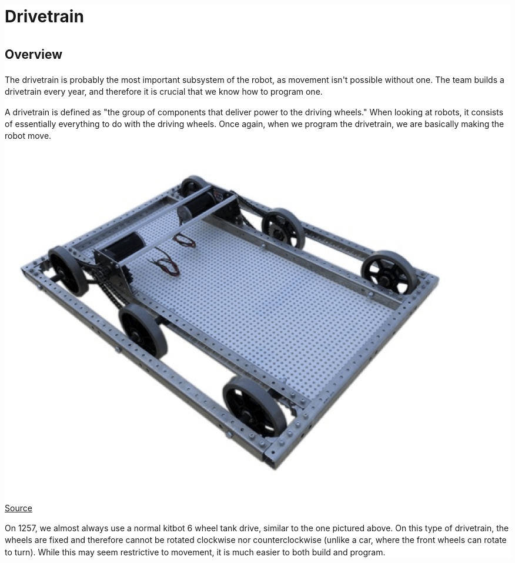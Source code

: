 # Drivetrain

## Overview

The drivetrain is probably the most important subsystem of the robot, as movement isn't possible without one. The team builds a drivetrain every year, and therefore it is crucial that we know how to program one.

A drivetrain is defined as "the group of components that deliver power to the driving wheels." When looking at robots, it consists of essentially everything to do with the driving wheels. Once again, when we program the drivetrain, we are basically making the robot move.

![Drivetrain](img/drivetrain.png ':size=400x300')

[Source](https://www.simbotics.org/wp-content/uploads/2019/12/simbotseminarseries-drivetraindesign.pdf)

On 1257, we almost always use a normal kitbot 6 wheel tank drive, similar to the one pictured above. On this type of drivetrain, the wheels are fixed and therefore cannot be rotated clockwise nor counterclockwise (unlike a car, where the front wheels can rotate to turn). While this may seem restrictive to movement, it is much easier to both build and program.
